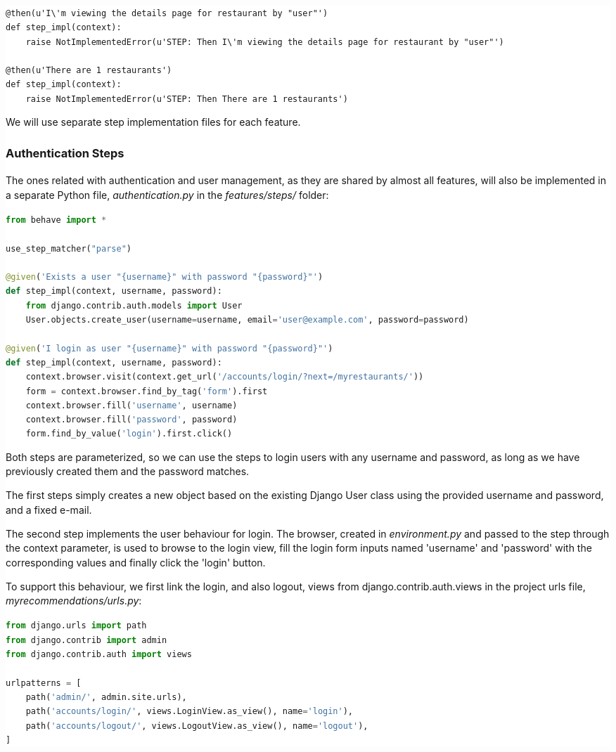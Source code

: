 ```text
@then(u'I\'m viewing the details page for restaurant by "user"')
def step_impl(context):
    raise NotImplementedError(u'STEP: Then I\'m viewing the details page for restaurant by "user"')

@then(u'There are 1 restaurants')
def step_impl(context):
    raise NotImplementedError(u'STEP: Then There are 1 restaurants')
```

We will use separate step implementation files for each feature. 

### Authentication Steps ###

The ones related with authentication and user management, as they are shared by almost all features, will also be implemented in a separate Python file, *authentication.py* in the *features/steps/* folder:

```python
from behave import *

use_step_matcher("parse")

@given('Exists a user "{username}" with password "{password}"')
def step_impl(context, username, password):
    from django.contrib.auth.models import User
    User.objects.create_user(username=username, email='user@example.com', password=password)

@given('I login as user "{username}" with password "{password}"')
def step_impl(context, username, password):
    context.browser.visit(context.get_url('/accounts/login/?next=/myrestaurants/'))
    form = context.browser.find_by_tag('form').first
    context.browser.fill('username', username)
    context.browser.fill('password', password)
    form.find_by_value('login').first.click()
```

Both steps are parameterized, so we can use the steps to login users with any username and password, as long as we have previously created them and the password matches.

The first steps simply creates a new object based on the existing Django User class using the provided username and password, and a fixed e-mail.

The second step implements the user behaviour for login. The browser, created in *environment.py* and passed to the step through the context parameter, is used to browse to the login view, fill the login form inputs named 'username' and 'password' with the corresponding values and finally click the 'login' button.

To support this behaviour, we first link the login, and also logout, views from django.contrib.auth.views in the project urls file, *myrecommendations/urls.py*:

```python
from django.urls import path
from django.contrib import admin
from django.contrib.auth import views

urlpatterns = [
    path('admin/', admin.site.urls),
    path('accounts/login/', views.LoginView.as_view(), name='login'),
    path('accounts/logout/', views.LogoutView.as_view(), name='logout'),
]
```
